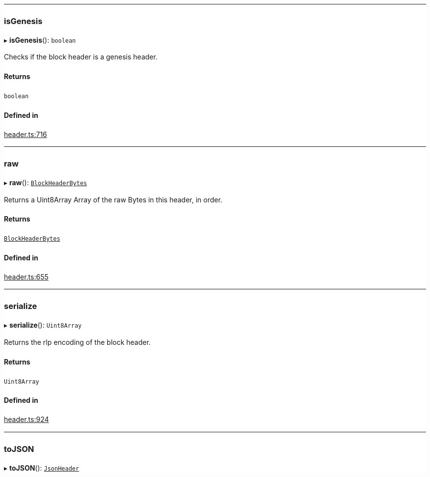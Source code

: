 ___

### isGenesis

▸ **isGenesis**(): `boolean`

Checks if the block header is a genesis header.

#### Returns

`boolean`

#### Defined in

[header.ts:716](https://github.com/ethereumjs/ethereumjs-monorepo/blob/master/packages/block/src/header.ts#L716)

___

### raw

▸ **raw**(): [`BlockHeaderBytes`](../README.md#blockheaderbytes)

Returns a Uint8Array Array of the raw Bytes in this header, in order.

#### Returns

[`BlockHeaderBytes`](../README.md#blockheaderbytes)

#### Defined in

[header.ts:655](https://github.com/ethereumjs/ethereumjs-monorepo/blob/master/packages/block/src/header.ts#L655)

___

### serialize

▸ **serialize**(): `Uint8Array`

Returns the rlp encoding of the block header.

#### Returns

`Uint8Array`

#### Defined in

[header.ts:924](https://github.com/ethereumjs/ethereumjs-monorepo/blob/master/packages/block/src/header.ts#L924)

___

### toJSON

▸ **toJSON**(): [`JsonHeader`](../interfaces/JsonHeader.md)
